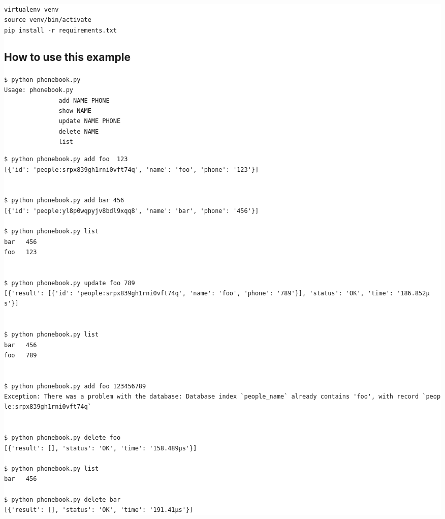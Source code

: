 ```
virtualenv venv
source venv/bin/activate
pip install -r requirements.txt
```

## How to use this example

```
$ python phonebook.py
Usage: phonebook.py
               add NAME PHONE
               show NAME
               update NAME PHONE
               delete NAME
               list
```

```
$ python phonebook.py add foo  123
[{'id': 'people:srpx839gh1rni0vft74q', 'name': 'foo', 'phone': '123'}]


$ python phonebook.py add bar 456
[{'id': 'people:yl8p0wqpyjv8bdl9xqq8', 'name': 'bar', 'phone': '456'}]

$ python phonebook.py list
bar   456
foo   123


$ python phonebook.py update foo 789
[{'result': [{'id': 'people:srpx839gh1rni0vft74q', 'name': 'foo', 'phone': '789'}], 'status': 'OK', 'time': '186.852µs'}]


$ python phonebook.py list
bar   456
foo   789


$ python phonebook.py add foo 123456789
Exception: There was a problem with the database: Database index `people_name` already contains 'foo', with record `people:srpx839gh1rni0vft74q`


$ python phonebook.py delete foo
[{'result': [], 'status': 'OK', 'time': '158.489µs'}]

$ python phonebook.py list
bar   456

$ python phonebook.py delete bar
[{'result': [], 'status': 'OK', 'time': '191.41µs'}]
```
